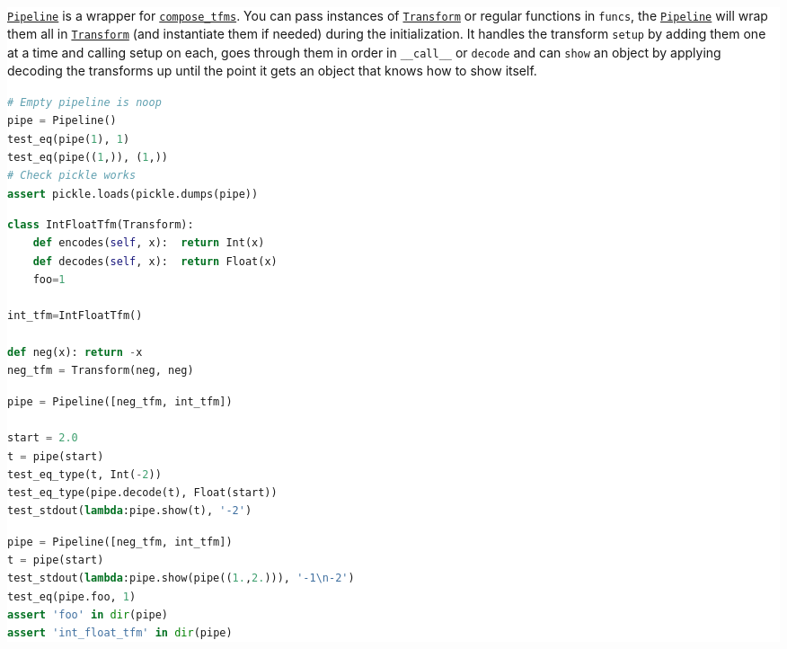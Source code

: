 [`Pipeline`](https://fastcore.fast.ai/transform.html#pipeline) is a
wrapper for
[`compose_tfms`](https://fastcore.fast.ai/transform.html#compose_tfms).
You can pass instances of
[`Transform`](https://fastcore.fast.ai/transform.html#transform) or
regular functions in `funcs`, the
[`Pipeline`](https://fastcore.fast.ai/transform.html#pipeline) will wrap
them all in
[`Transform`](https://fastcore.fast.ai/transform.html#transform) (and
instantiate them if needed) during the initialization. It handles the
transform `setup` by adding them one at a time and calling setup on
each, goes through them in order in `__call__` or `decode` and can
`show` an object by applying decoding the transforms up until the point
it gets an object that knows how to show itself.

``` python
# Empty pipeline is noop
pipe = Pipeline()
test_eq(pipe(1), 1)
test_eq(pipe((1,)), (1,))
# Check pickle works
assert pickle.loads(pickle.dumps(pipe))
```

``` python
class IntFloatTfm(Transform):
    def encodes(self, x):  return Int(x)
    def decodes(self, x):  return Float(x)
    foo=1

int_tfm=IntFloatTfm()

def neg(x): return -x
neg_tfm = Transform(neg, neg)
```

``` python
pipe = Pipeline([neg_tfm, int_tfm])

start = 2.0
t = pipe(start)
test_eq_type(t, Int(-2))
test_eq_type(pipe.decode(t), Float(start))
test_stdout(lambda:pipe.show(t), '-2')
```

``` python
pipe = Pipeline([neg_tfm, int_tfm])
t = pipe(start)
test_stdout(lambda:pipe.show(pipe((1.,2.))), '-1\n-2')
test_eq(pipe.foo, 1)
assert 'foo' in dir(pipe)
assert 'int_float_tfm' in dir(pipe)
```
